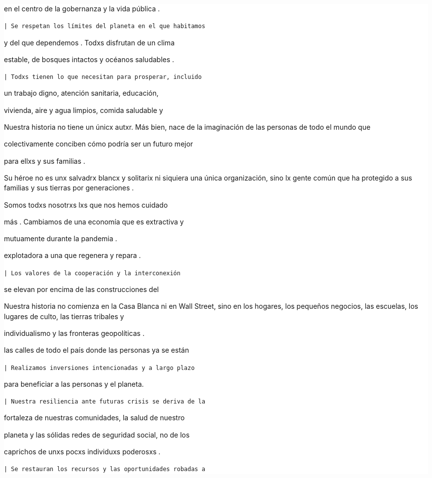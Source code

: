 en el centro de la gobernanza y la vida pública .

	| Se respetan los límites del planeta en el que habitamos

y del que dependemos . Todxs disfrutan de un clima

estable, de bosques intactos y océanos saludables .

	| Todxs tienen lo que necesitan para prosperar, incluido

un trabajo digno, atención sanitaria, educación,

vivienda, aire y agua limpios, comida saludable y

Nuestra historia no tiene un únicx autxr. Más bien, nace
de la imaginación de las personas de todo el mundo que

colectivamente conciben cómo podría ser un futuro mejor

para ellxs y sus familias .

Su héroe no es unx salvadrx blancx y solitarix ni siquiera
una única organización, sino lx gente común que ha
protegido a sus familias y sus tierras por generaciones .

Somos todxs nosotrxs lxs que nos hemos cuidado

más . Cambiamos de una economía que es extractiva y

mutuamente durante la pandemia .

explotadora a una que regenera y repara .

	| Los valores de la cooperación y la interconexión

se elevan por encima de las construcciones del

Nuestra historia no comienza en la Casa Blanca ni en
Wall Street, sino en los hogares, los pequeños negocios,
las escuelas, los lugares de culto, las tierras tribales y

individualismo y las fronteras geopolíticas .

las calles de todo el país donde las personas ya se están

	| Realizamos inversiones intencionadas y a largo plazo

para beneficiar a las personas y el planeta.

	| Nuestra resiliencia ante futuras crisis se deriva de la

fortaleza de nuestras comunidades, la salud de nuestro

planeta y las sólidas redes de seguridad social, no de los

caprichos de unxs pocxs individuxs poderosxs .

	| Se restauran los recursos y las oportunidades robadas a
